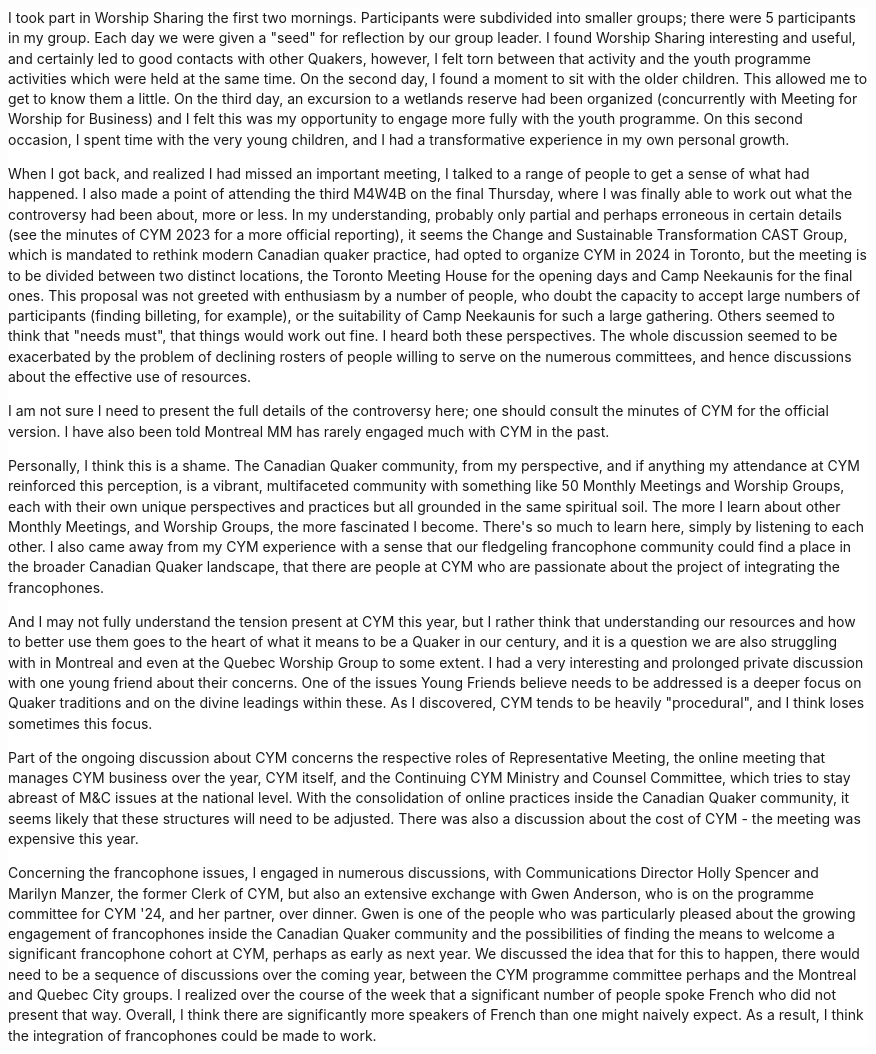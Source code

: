 I took part in Worship Sharing the first two mornings. Participants were subdivided into smaller groups; there were 5 participants in my group. Each day we were given a "seed" for reflection by our group leader. I found Worship Sharing interesting and useful, and certainly led to good contacts with other Quakers, however, I felt torn between that activity and the youth programme activities which were held at the same time. On the second day, I found a moment to sit with the older children. This allowed me to get to know them a little. On the third day, an excursion to a wetlands reserve had been organized (concurrently with Meeting for Worship for Business) and I felt this was my opportunity to engage more fully with the youth programme. On this second occasion, I spent time with the very young children, and I had a transformative experience in my own personal growth. 

When I got back, and realized I had missed an important meeting, I talked to a range of people to get a sense of what had happened. I also made a point of attending the third M4W4B on the final Thursday, where I was finally able to work out what the controversy had been about, more or less. In my understanding, probably only partial and perhaps erroneous in certain details (see the minutes of CYM 2023 for a more official reporting), it seems the Change and Sustainable Transformation CAST Group, which is mandated to rethink modern Canadian quaker practice, had opted to organize CYM in 2024 in Toronto, but the meeting is to be divided between two distinct locations, the Toronto Meeting House for the opening days and Camp Neekaunis for the final ones. This proposal was not greeted with enthusiasm by a number of people, who doubt the capacity to accept large numbers of participants (finding billeting, for example), or the suitability of Camp Neekaunis for such a large gathering. Others seemed to think that "needs must", that things would work out fine. I heard both these perspectives. The whole discussion seemed to be exacerbated by the problem of declining rosters of people willing to serve on the numerous committees, and hence discussions about the effective use of resources.  

I am not sure I need to present the full details of the controversy here; one should consult the minutes of CYM for the official version. I have also been told Montreal MM has rarely engaged much with CYM in the past. 

Personally, I think this is a shame. The Canadian Quaker community, from my perspective, and if anything my attendance at CYM reinforced this perception, is a vibrant, multifaceted community with something like 50 Monthly Meetings and Worship Groups, each with their own unique perspectives and practices but all grounded in the same spiritual soil. The more I learn about other Monthly Meetings, and Worship Groups, the more fascinated I become. There's so much to learn here, simply by listening to each other. I also came away from my CYM experience with a sense that our fledgeling francophone community could find a place in the broader Canadian Quaker landscape, that there are people at CYM who are passionate about the project of integrating the francophones. 

And I may not fully understand the tension present at CYM this year, but I rather think that understanding our resources and how to better use them goes to the heart of what it means to be a Quaker in our century, and it is a question we are also struggling with in Montreal and even at the Quebec Worship Group to some extent. I had a very interesting and prolonged private discussion with one young friend about their concerns. One of the issues Young Friends believe needs to be addressed is a deeper focus on Quaker traditions and on the divine leadings within these. As I discovered, CYM tends to be heavily "procedural", and I think loses sometimes this focus.  

Part of the ongoing discussion about CYM concerns the respective roles of Representative Meeting, the online meeting that manages CYM business over the year, CYM itself, and the Continuing CYM Ministry and Counsel Committee, which tries to stay abreast of M&C issues at the national level. With the consolidation of online practices inside the Canadian Quaker community, it seems likely that these structures will need to be adjusted. There was also a discussion about the cost of CYM - the meeting was expensive this year. 

Concerning the francophone issues, I engaged in numerous discussions, with Communications Director Holly Spencer and Marilyn Manzer, the former Clerk of CYM, but also an extensive exchange with Gwen Anderson, who is on the programme committee for CYM '24, and her partner, over dinner. Gwen is one of the people who was particularly pleased about the growing engagement of francophones inside the Canadian Quaker community and the possibilities of finding the means to welcome a significant francophone cohort at CYM, perhaps as early as next year. We discussed the idea that for this to happen, there would need to be a sequence of discussions over the coming year, between the CYM programme committee perhaps and the Montreal and Quebec City groups. I realized over the course of the week that a significant number of people spoke French who did not present that way. Overall, I think there are significantly more speakers of French than one might naively expect. As a result, I think the integration of francophones could be made to work.
